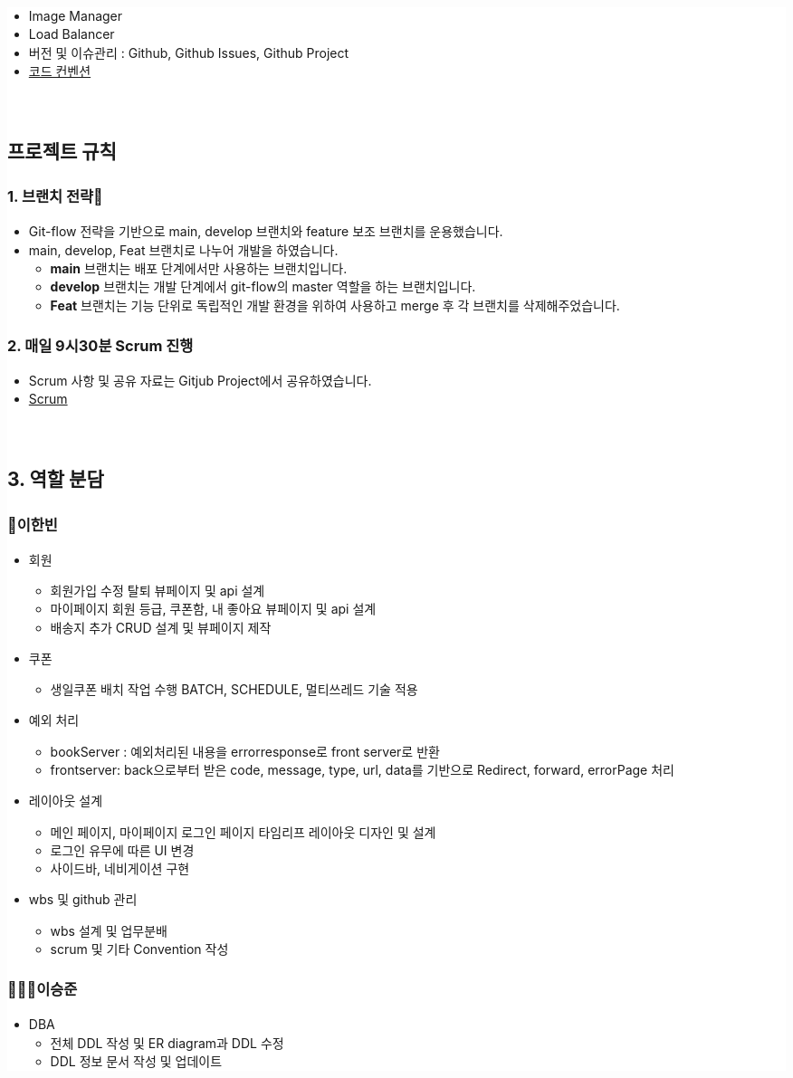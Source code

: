   - Image Manager
  - Load Balancer
- 버전 및 이슈관리 : Github, Github Issues, Github Project
- [코드 컨벤션](https://github.com/orgs/nhnacademy-be7-2joping/projects/3?pane=issue&itemId=84107378)
  
<br>

## 프로젝트 규칙

### 1. 브랜치 전략🌴

- Git-flow 전략을 기반으로 main, develop 브랜치와 feature 보조 브랜치를 운용했습니다.
- main, develop, Feat 브랜치로 나누어 개발을 하였습니다.
    - **main** 브랜치는 배포 단계에서만 사용하는 브랜치입니다.
    - **develop** 브랜치는 개발 단계에서 git-flow의 master 역할을 하는 브랜치입니다.
    - **Feat** 브랜치는 기능 단위로 독립적인 개발 환경을 위하여 사용하고 merge 후 각 브랜치를 삭제해주었습니다.
 
### 2. 매일 9시30분 Scrum 진행

- Scrum 사항 및 공유 자료는 Gitjub Project에서 공유하였습니다.
- [Scrum](https://github.com/orgs/nhnacademy-be7-2joping/projects/5)

<br>

## 3. 역할 분담
    
### 🥇이한빈
- 회원
  - 회원가입 수정 탈퇴 뷰페이지 및 api 설계
  - 마이페이지 회원 등급, 쿠폰함, 내 좋아요 뷰페이지 및 api 설계
  - 배송지 추가 CRUD 설계 및 뷰페이지 제작 
- 쿠폰
    - 생일쿠폰 배치 작업 수행 BATCH, SCHEDULE, 멀티쓰레드 기술 적용 
- 예외 처리
  - bookServer : 예외처리된 내용을 errorresponse로 front server로 반환
  - frontserver: back으로부터 받은 code, message, type, url, data를 기반으로 Redirect, forward, errorPage 처리 
- 레이아웃 설계
  - 메인 페이지, 마이페이지 로그인 페이지 타임리프 레이아웃 디자인 및 설계
  - 로그인 유무에 따른 UI 변경
  - 사이드바, 네비게이션 구현

- wbs 및 github 관리 
  - wbs 설계 및 업무분배
  - scrum 및 기타 Convention 작성




### 👨🏻‍💻이승준

- DBA
  -  전체 DDL 작성 및 ER diagram과 DDL 수정
  -  DDL 정보 문서 작성 및 업데이트 
